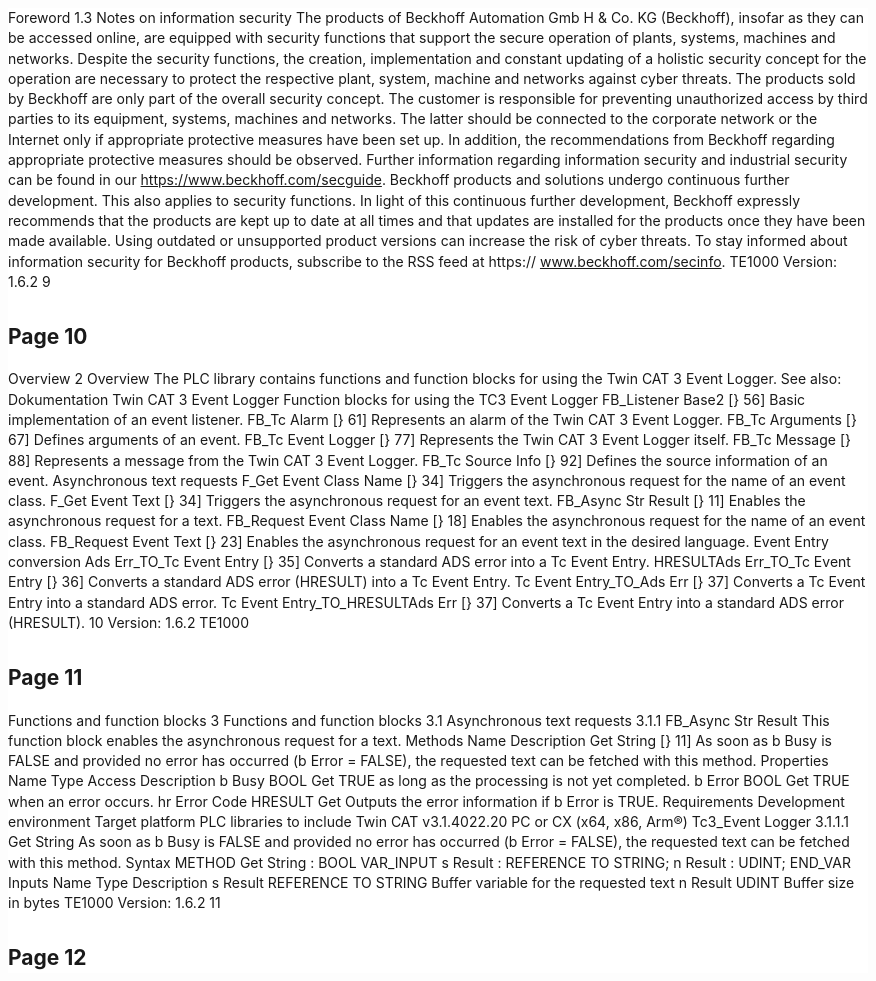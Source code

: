 Foreword 1.3 Notes on information security The products of Beckhoff Automation Gmb H & Co. KG (Beckhoff), insofar as they can be accessed online, are equipped with security functions that support the secure operation of plants, systems, machines and networks. Despite the security functions, the creation, implementation and constant updating of a holistic security concept for the operation are necessary to protect the respective plant, system, machine and networks against cyber threats. The products sold by Beckhoff are only part of the overall security concept. The customer is responsible for preventing unauthorized access by third parties to its equipment, systems, machines and networks. The latter should be connected to the corporate network or the Internet only if appropriate protective measures have been set up. In addition, the recommendations from Beckhoff regarding appropriate protective measures should be observed. Further information regarding information security and industrial security can be found in our https://www.beckhoff.com/secguide. Beckhoff products and solutions undergo continuous further development. This also applies to security functions. In light of this continuous further development, Beckhoff expressly recommends that the products are kept up to date at all times and that updates are installed for the products once they have been made available. Using outdated or unsupported product versions can increase the risk of cyber threats. To stay informed about information security for Beckhoff products, subscribe to the RSS feed at https:// www.beckhoff.com/secinfo. TE1000 Version: 1.6.2 9
## Page 10

Overview 2 Overview The PLC library contains functions and function blocks for using the Twin CAT 3 Event Logger. See also: Dokumentation Twin CAT 3 Event Logger Function blocks for using the TC3 Event Logger FB_Listener Base2 [} 56] Basic implementation of an event listener. FB_Tc Alarm [} 61] Represents an alarm of the Twin CAT 3 Event Logger. FB_Tc Arguments [} 67] Defines arguments of an event. FB_Tc Event Logger [} 77] Represents the Twin CAT 3 Event Logger itself. FB_Tc Message [} 88] Represents a message from the Twin CAT 3 Event Logger. FB_Tc Source Info [} 92] Defines the source information of an event. Asynchronous text requests F_Get Event Class Name [} 34] Triggers the asynchronous request for the name of an event class. F_Get Event Text [} 34] Triggers the asynchronous request for an event text. FB_Async Str Result [} 11] Enables the asynchronous request for a text. FB_Request Event Class Name [} 18] Enables the asynchronous request for the name of an event class. FB_Request Event Text [} 23] Enables the asynchronous request for an event text in the desired language. Event Entry conversion Ads Err_TO_Tc Event Entry [} 35] Converts a standard ADS error into a Tc Event Entry. HRESULTAds Err_TO_Tc Event Entry [} 36] Converts a standard ADS error (HRESULT) into a Tc Event Entry. Tc Event Entry_TO_Ads Err [} 37] Converts a Tc Event Entry into a standard ADS error. Tc Event Entry_TO_HRESULTAds Err [} 37] Converts a Tc Event Entry into a standard ADS error (HRESULT). 10 Version: 1.6.2 TE1000
## Page 11

Functions and function blocks 3 Functions and function blocks 3.1 Asynchronous text requests 3.1.1 FB_Async Str Result This function block enables the asynchronous request for a text. Methods Name Description Get String [} 11] As soon as b Busy is FALSE and provided no error has occurred (b Error = FALSE), the requested text can be fetched with this method. Properties Name Type Access Description b Busy BOOL Get TRUE as long as the processing is not yet completed. b Error BOOL Get TRUE when an error occurs. hr Error Code HRESULT Get Outputs the error information if b Error is TRUE. Requirements Development environment Target platform PLC libraries to include Twin CAT v3.1.4022.20 PC or CX (x64, x86, Arm®) Tc3_Event Logger 3.1.1.1 Get String As soon as b Busy is FALSE and provided no error has occurred (b Error = FALSE), the requested text can be fetched with this method. Syntax METHOD Get String : BOOL VAR_INPUT s Result : REFERENCE TO STRING; n Result : UDINT; END_VAR Inputs Name Type Description s Result REFERENCE TO STRING Buffer variable for the requested text n Result UDINT Buffer size in bytes TE1000 Version: 1.6.2 11
## Page 12

